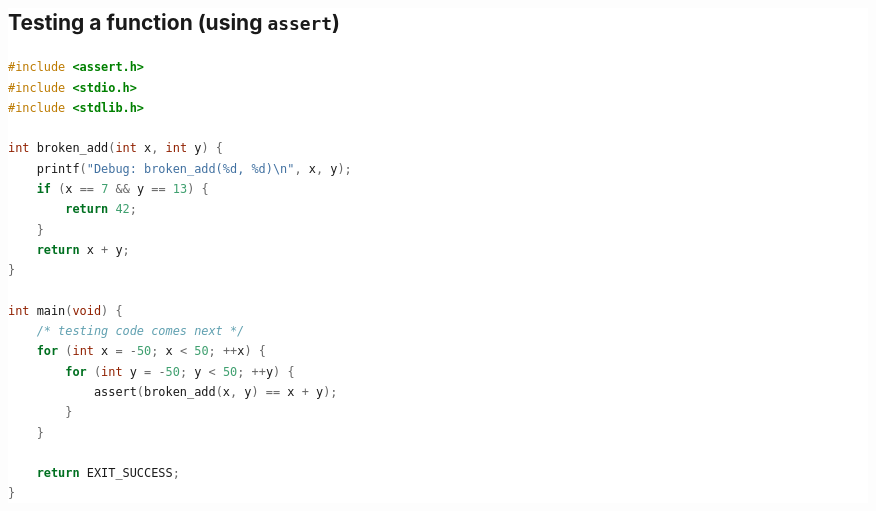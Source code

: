 ## Testing a function (using `assert`)

```c
#include <assert.h>
#include <stdio.h>
#include <stdlib.h>

int broken_add(int x, int y) {
	printf("Debug: broken_add(%d, %d)\n", x, y);
	if (x == 7 && y == 13) {
		return 42;
	}
	return x + y;
}

int main(void) {
	/* testing code comes next */
	for (int x = -50; x < 50; ++x) {
		for (int y = -50; y < 50; ++y) {
			assert(broken_add(x, y) == x + y);
		}
	}

	return EXIT_SUCCESS;
}
```
